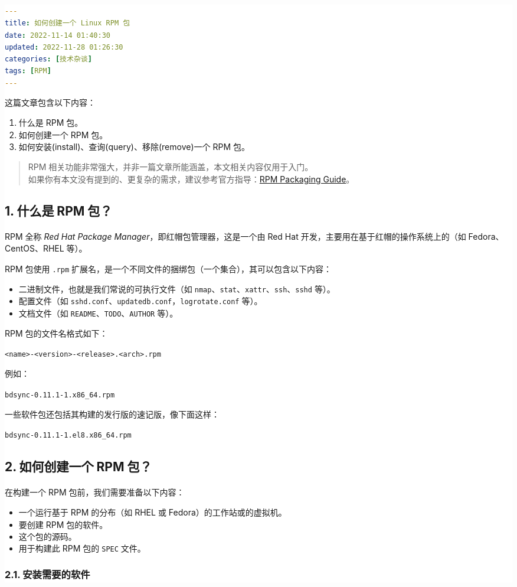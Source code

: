 ```yaml
---
title: 如何创建一个 Linux RPM 包
date: 2022-11-14 01:40:30
updated: 2022-11-28 01:26:30
categories: [技术杂谈]
tags: [RPM]
---
```





这篇文章包含以下内容：

1. 什么是 RPM 包。
2. 如何创建一个 RPM 包。
3. 如何安装(install)、查询(query)、移除(remove)一个 RPM 包。

>RPM 相关功能非常强大，并非一篇文章所能涵盖，本文相关内容仅用于入门。  
>如果你有本文没有提到的、更复杂的需求，建议参考官方指导：[RPM Packaging Guide](https://rpm-packaging-guide.github.io/)。

## 1. 什么是 RPM 包？

RPM 全称 *Red Hat Package Manager*，即红帽包管理器，这是一个由 Red Hat 开发，主要用在基于红帽的操作系统上的（如 Fedora、CentOS、RHEL 等）。

RPM 包使用 `.rpm` 扩展名，是一个不同文件的捆绑包（一个集合），其可以包含以下内容：
* 二进制文件，也就是我们常说的可执行文件（如 `nmap`、`stat`、`xattr`、`ssh`、`sshd` 等）。
* 配置文件（如 `sshd.conf`、`updatedb.conf`，`logrotate.conf` 等）。
* 文档文件（如 `README`、`TODO`、`AUTHOR` 等）。

RPM 包的文件名格式如下：
```
<name>-<version>-<release>.<arch>.rpm
```
例如：
```
bdsync-0.11.1-1.x86_64.rpm
```
一些软件包还包括其构建的发行版的速记版，像下面这样：
```
bdsync-0.11.1-1.el8.x86_64.rpm
```


## 2. 如何创建一个 RPM 包？

在构建一个 RPM 包前，我们需要准备以下内容：

* 一个运行基于 RPM 的分布（如 RHEL 或 Fedora）的工作站或的虚拟机。
* 要创建 RPM 包的软件。
* 这个包的源码。
* 用于构建此 RPM 包的 `SPEC` 文件。

### 2.1. 安装需要的软件
